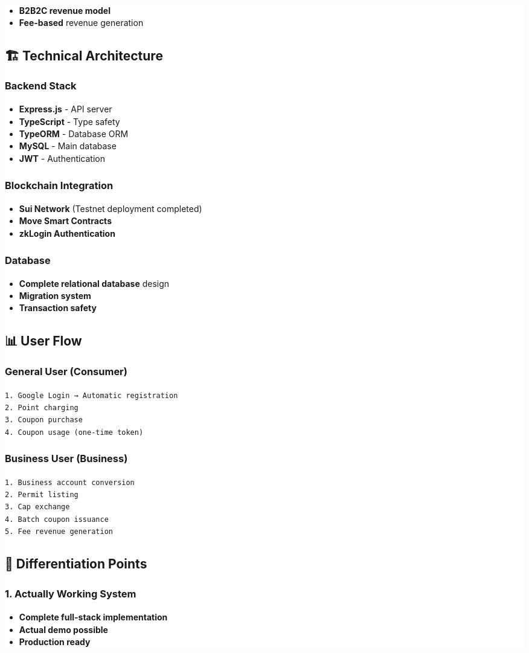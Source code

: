- **B2B2C revenue model**
- **Fee-based** revenue generation

## 🏗 Technical Architecture

### **Backend Stack**

- **Express.js** - API server
- **TypeScript** - Type safety
- **TypeORM** - Database ORM
- **MySQL** - Main database
- **JWT** - Authentication

### **Blockchain Integration**

- **Sui Network** (Testnet deployment completed)
- **Move Smart Contracts**
- **zkLogin Authentication**

### **Database**

- **Complete relational database** design
- **Migration system**
- **Transaction safety**

## 📊 User Flow

### **General User (Consumer)**

```
1. Google Login → Automatic registration
2. Point charging
3. Coupon purchase
4. Coupon usage (one-time token)
```

### **Business User (Business)**

```
1. Business account conversion
2. Permit listing
3. Cap exchange
4. Batch coupon issuance
5. Fee revenue generation
```

## 🎯 Differentiation Points

### **1. Actually Working System**

- **Complete full-stack implementation**
- **Actual demo possible**
- **Production ready**
